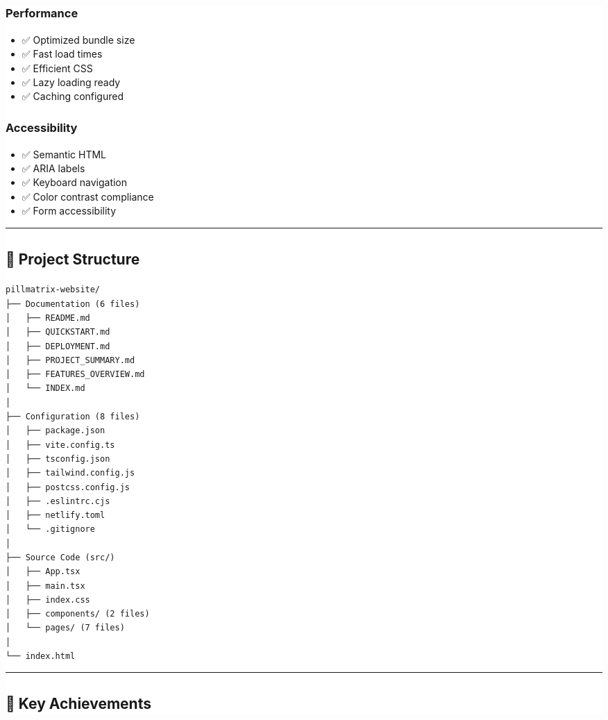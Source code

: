 ### Performance
- ✅ Optimized bundle size
- ✅ Fast load times
- ✅ Efficient CSS
- ✅ Lazy loading ready
- ✅ Caching configured

### Accessibility
- ✅ Semantic HTML
- ✅ ARIA labels
- ✅ Keyboard navigation
- ✅ Color contrast compliance
- ✅ Form accessibility

---

## 📂 Project Structure

```
pillmatrix-website/
├── Documentation (6 files)
│   ├── README.md
│   ├── QUICKSTART.md
│   ├── DEPLOYMENT.md
│   ├── PROJECT_SUMMARY.md
│   ├── FEATURES_OVERVIEW.md
│   └── INDEX.md
│
├── Configuration (8 files)
│   ├── package.json
│   ├── vite.config.ts
│   ├── tsconfig.json
│   ├── tailwind.config.js
│   ├── postcss.config.js
│   ├── .eslintrc.cjs
│   ├── netlify.toml
│   └── .gitignore
│
├── Source Code (src/)
│   ├── App.tsx
│   ├── main.tsx
│   ├── index.css
│   ├── components/ (2 files)
│   └── pages/ (7 files)
│
└── index.html
```

---

## 🎯 Key Achievements
